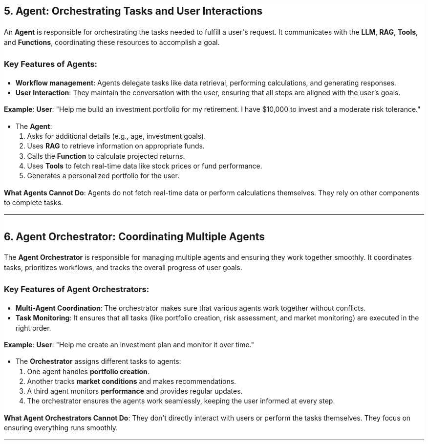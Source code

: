 ## 5. Agent: Orchestrating Tasks and User Interactions

An **Agent** is responsible for orchestrating the tasks needed to fulfill a user's request. It communicates with the **LLM**, **RAG**, **Tools**, and **Functions**, coordinating these resources to accomplish a goal.

### Key Features of Agents:
- **Workflow management**: Agents delegate tasks like data retrieval, performing calculations, and generating responses.
- **User Interaction**: They maintain the conversation with the user, ensuring that all steps are aligned with the user’s goals.

**Example**:
**User**: "Help me build an investment portfolio for my retirement. I have $10,000 to invest and a moderate risk tolerance."  
- The **Agent**:
  1. Asks for additional details (e.g., age, investment goals).
  2. Uses **RAG** to retrieve information on appropriate funds.
  3. Calls the **Function** to calculate projected returns.
  4. Uses **Tools** to fetch real-time data like stock prices or fund performance.
  5. Generates a personalized portfolio for the user.

**What Agents Cannot Do**: Agents do not fetch real-time data or perform calculations themselves. They rely on other components to complete tasks.

---

## 6. Agent Orchestrator: Coordinating Multiple Agents

The **Agent Orchestrator** is responsible for managing multiple agents and ensuring they work together smoothly. It coordinates tasks, prioritizes workflows, and tracks the overall progress of user goals.

### Key Features of Agent Orchestrators:
- **Multi-Agent Coordination**: The orchestrator makes sure that various agents work together without conflicts.
- **Task Monitoring**: It ensures that all tasks (like portfolio creation, risk assessment, and market monitoring) are executed in the right order.

**Example**:
**User**: "Help me create an investment plan and monitor it over time."  
- The **Orchestrator** assigns different tasks to agents:
  1. One agent handles **portfolio creation**.
  2. Another tracks **market conditions** and makes recommendations.
  3. A third agent monitors **performance** and provides regular updates.
  4. The orchestrator ensures the agents work seamlessly, keeping the user informed at every step.

**What Agent Orchestrators Cannot Do**: They don’t directly interact with users or perform the tasks themselves. They focus on ensuring everything runs smoothly.

---
